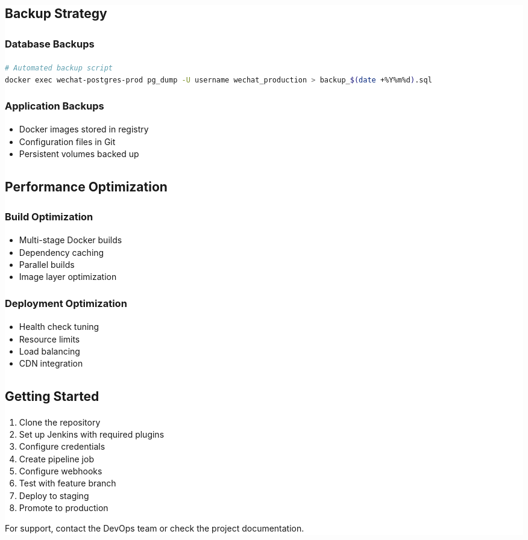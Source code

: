 ## Backup Strategy

### Database Backups
```bash
# Automated backup script
docker exec wechat-postgres-prod pg_dump -U username wechat_production > backup_$(date +%Y%m%d).sql
```

### Application Backups
- Docker images stored in registry
- Configuration files in Git
- Persistent volumes backed up

## Performance Optimization

### Build Optimization
- Multi-stage Docker builds
- Dependency caching
- Parallel builds
- Image layer optimization

### Deployment Optimization
- Health check tuning
- Resource limits
- Load balancing
- CDN integration

## Getting Started

1. Clone the repository
2. Set up Jenkins with required plugins
3. Configure credentials
4. Create pipeline job
5. Configure webhooks
6. Test with feature branch
7. Deploy to staging
8. Promote to production

For support, contact the DevOps team or check the project documentation.
